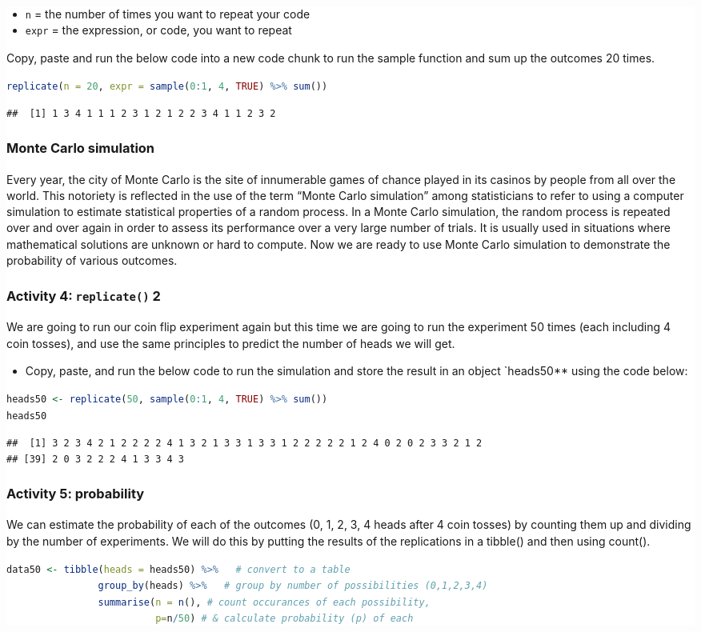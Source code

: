 * `n` = the number of times you want to repeat your code   
* `expr` = the expression, or code, you want to repeat  

Copy, paste and run the below code into a new code chunk to run the sample function and sum up the outcomes 20 times.


```r
replicate(n = 20, expr = sample(0:1, 4, TRUE) %>% sum())
```

```
##  [1] 1 3 4 1 1 1 2 3 1 2 1 2 2 3 4 1 1 2 3 2
```


### Monte Carlo simulation
Every year, the city of Monte Carlo is the site of innumerable games of chance played in its casinos by people from all over the world. This notoriety is reflected in the use of the term “Monte Carlo simulation” among statisticians to refer to using a computer simulation to estimate statistical properties of a random process. In a Monte Carlo simulation, the random process is repeated over and over again in order to assess its performance over a very large number of trials. It is usually used in situations where mathematical solutions are unknown or hard to compute. Now we are ready to use Monte Carlo simulation to demonstrate the probability of various outcomes. 

### Activity 4: `replicate()` 2

We are going to run our coin flip experiment again but this time we are going to run the experiment 50 times (each including 4 coin tosses), and use the same principles to predict the number of heads we will get.

* Copy, paste, and run the below code to run the simulation and store the result in an object `heads50** using the code below:


```r
heads50 <- replicate(50, sample(0:1, 4, TRUE) %>% sum())   
heads50
```

```
##  [1] 3 2 3 4 2 1 2 2 2 2 4 1 3 2 1 3 3 1 3 3 1 2 2 2 2 2 1 2 4 0 2 0 2 3 3 2 1 2
## [39] 2 0 3 2 2 2 4 1 3 3 4 3
```

### Activity 5: probability

We can estimate the probability of each of the outcomes (0, 1, 2, 3, 4 heads after 4 coin tosses) by counting them up and dividing by the number of experiments. We will do this by putting the results of the replications in a tibble() and then using count().


```r
data50 <- tibble(heads = heads50) %>%   # convert to a table
                group_by(heads) %>%   # group by number of possibilities (0,1,2,3,4)
                summarise(n = n(), # count occurances of each possibility,
                          p=n/50) # & calculate probability (p) of each
```
  